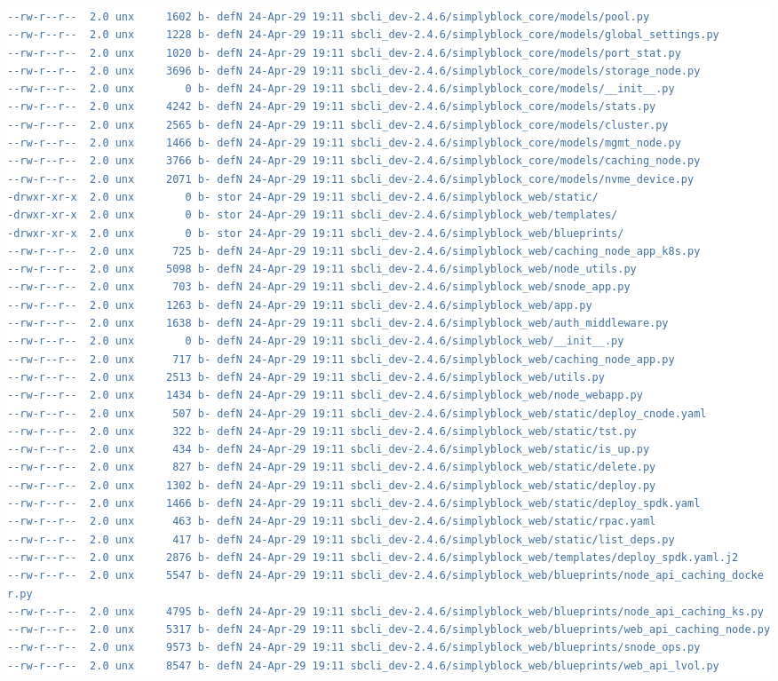 ```diff
--rw-r--r--  2.0 unx     1602 b- defN 24-Apr-29 19:11 sbcli_dev-2.4.6/simplyblock_core/models/pool.py
--rw-r--r--  2.0 unx     1228 b- defN 24-Apr-29 19:11 sbcli_dev-2.4.6/simplyblock_core/models/global_settings.py
--rw-r--r--  2.0 unx     1020 b- defN 24-Apr-29 19:11 sbcli_dev-2.4.6/simplyblock_core/models/port_stat.py
--rw-r--r--  2.0 unx     3696 b- defN 24-Apr-29 19:11 sbcli_dev-2.4.6/simplyblock_core/models/storage_node.py
--rw-r--r--  2.0 unx        0 b- defN 24-Apr-29 19:11 sbcli_dev-2.4.6/simplyblock_core/models/__init__.py
--rw-r--r--  2.0 unx     4242 b- defN 24-Apr-29 19:11 sbcli_dev-2.4.6/simplyblock_core/models/stats.py
--rw-r--r--  2.0 unx     2565 b- defN 24-Apr-29 19:11 sbcli_dev-2.4.6/simplyblock_core/models/cluster.py
--rw-r--r--  2.0 unx     1466 b- defN 24-Apr-29 19:11 sbcli_dev-2.4.6/simplyblock_core/models/mgmt_node.py
--rw-r--r--  2.0 unx     3766 b- defN 24-Apr-29 19:11 sbcli_dev-2.4.6/simplyblock_core/models/caching_node.py
--rw-r--r--  2.0 unx     2071 b- defN 24-Apr-29 19:11 sbcli_dev-2.4.6/simplyblock_core/models/nvme_device.py
-drwxr-xr-x  2.0 unx        0 b- stor 24-Apr-29 19:11 sbcli_dev-2.4.6/simplyblock_web/static/
-drwxr-xr-x  2.0 unx        0 b- stor 24-Apr-29 19:11 sbcli_dev-2.4.6/simplyblock_web/templates/
-drwxr-xr-x  2.0 unx        0 b- stor 24-Apr-29 19:11 sbcli_dev-2.4.6/simplyblock_web/blueprints/
--rw-r--r--  2.0 unx      725 b- defN 24-Apr-29 19:11 sbcli_dev-2.4.6/simplyblock_web/caching_node_app_k8s.py
--rw-r--r--  2.0 unx     5098 b- defN 24-Apr-29 19:11 sbcli_dev-2.4.6/simplyblock_web/node_utils.py
--rw-r--r--  2.0 unx      703 b- defN 24-Apr-29 19:11 sbcli_dev-2.4.6/simplyblock_web/snode_app.py
--rw-r--r--  2.0 unx     1263 b- defN 24-Apr-29 19:11 sbcli_dev-2.4.6/simplyblock_web/app.py
--rw-r--r--  2.0 unx     1638 b- defN 24-Apr-29 19:11 sbcli_dev-2.4.6/simplyblock_web/auth_middleware.py
--rw-r--r--  2.0 unx        0 b- defN 24-Apr-29 19:11 sbcli_dev-2.4.6/simplyblock_web/__init__.py
--rw-r--r--  2.0 unx      717 b- defN 24-Apr-29 19:11 sbcli_dev-2.4.6/simplyblock_web/caching_node_app.py
--rw-r--r--  2.0 unx     2513 b- defN 24-Apr-29 19:11 sbcli_dev-2.4.6/simplyblock_web/utils.py
--rw-r--r--  2.0 unx     1434 b- defN 24-Apr-29 19:11 sbcli_dev-2.4.6/simplyblock_web/node_webapp.py
--rw-r--r--  2.0 unx      507 b- defN 24-Apr-29 19:11 sbcli_dev-2.4.6/simplyblock_web/static/deploy_cnode.yaml
--rw-r--r--  2.0 unx      322 b- defN 24-Apr-29 19:11 sbcli_dev-2.4.6/simplyblock_web/static/tst.py
--rw-r--r--  2.0 unx      434 b- defN 24-Apr-29 19:11 sbcli_dev-2.4.6/simplyblock_web/static/is_up.py
--rw-r--r--  2.0 unx      827 b- defN 24-Apr-29 19:11 sbcli_dev-2.4.6/simplyblock_web/static/delete.py
--rw-r--r--  2.0 unx     1302 b- defN 24-Apr-29 19:11 sbcli_dev-2.4.6/simplyblock_web/static/deploy.py
--rw-r--r--  2.0 unx     1466 b- defN 24-Apr-29 19:11 sbcli_dev-2.4.6/simplyblock_web/static/deploy_spdk.yaml
--rw-r--r--  2.0 unx      463 b- defN 24-Apr-29 19:11 sbcli_dev-2.4.6/simplyblock_web/static/rpac.yaml
--rw-r--r--  2.0 unx      417 b- defN 24-Apr-29 19:11 sbcli_dev-2.4.6/simplyblock_web/static/list_deps.py
--rw-r--r--  2.0 unx     2876 b- defN 24-Apr-29 19:11 sbcli_dev-2.4.6/simplyblock_web/templates/deploy_spdk.yaml.j2
--rw-r--r--  2.0 unx     5547 b- defN 24-Apr-29 19:11 sbcli_dev-2.4.6/simplyblock_web/blueprints/node_api_caching_docker.py
--rw-r--r--  2.0 unx     4795 b- defN 24-Apr-29 19:11 sbcli_dev-2.4.6/simplyblock_web/blueprints/node_api_caching_ks.py
--rw-r--r--  2.0 unx     5317 b- defN 24-Apr-29 19:11 sbcli_dev-2.4.6/simplyblock_web/blueprints/web_api_caching_node.py
--rw-r--r--  2.0 unx     9573 b- defN 24-Apr-29 19:11 sbcli_dev-2.4.6/simplyblock_web/blueprints/snode_ops.py
--rw-r--r--  2.0 unx     8547 b- defN 24-Apr-29 19:11 sbcli_dev-2.4.6/simplyblock_web/blueprints/web_api_lvol.py
```